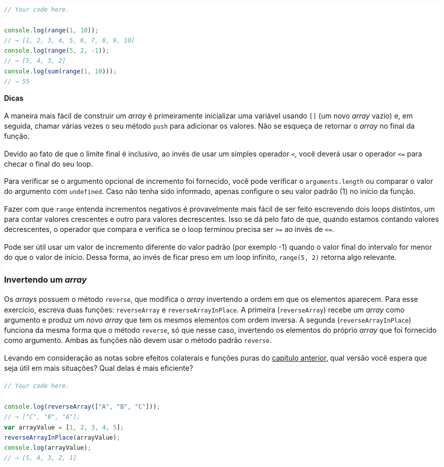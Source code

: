 ```js
// Your code here.

console.log(range(1, 10));
// → [1, 2, 3, 4, 5, 6, 7, 8, 9, 10]
console.log(range(5, 2, -1));
// → [5, 4, 3, 2]
console.log(sum(range(1, 10)));
// → 55
```

**Dicas**

A maneira mais fácil de construir um _array_ é primeiramente inicializar uma variável usando `[]` (um novo _array_ vazio) e, em seguida, chamar várias vezes o seu método `push` para adicionar os valores. Não se esqueça de retornar o _array_ no final da função.

Devido ao fato de que o limite final é inclusivo, ao invés de usar um simples operador `<`, você deverá usar o operador `<=` para checar o final do seu loop.

Para verificar se o argumento opcional de incremento foi fornecido, você pode verificar o `arguments.length` ou comparar o valor do argumento com `undefined`. Caso não tenha sido informado, apenas configure o seu valor padrão (1) no início da função.

Fazer com que `range` entenda incrementos negativos é provavelmente mais fácil de ser feito escrevendo dois loops distintos, um para contar valores crescentes e outro para valores decrescentes. Isso se dá pelo fato de que, quando estamos contando valores decrescentes, o operador que compara e verifica se o loop terminou precisa ser `>=` ao invés de `<=`.

Pode ser útil usar um valor de incremento diferente do valor padrão (por exemplo -1) quando o valor final do intervalo for menor do que o valor de início. Dessa forma, ao invés de ficar preso em um loop infinito, `range(5, 2)` retorna algo relevante.

### Invertendo um _array_

Os _arrays_ possuem o método `reverse`, que modifica o _array_ invertendo a ordem em que os elementos aparecem. Para esse exercício, escreva duas funções: `reverseArray` e `reverseArrayInPlace`. A primeira (`reverseArray`) recebe um _array_ como argumento e produz um _novo array_ que tem os mesmos elementos com ordem inversa. A segunda (`reverseArrayInPlace`) funciona da mesma forma que o método `reverse`, só que nesse caso, invertendo os elementos do próprio _array_ que foi fornecido como argumento. Ambas as funções não devem usar o método padrão `reverse`.

Levando em consideração as notas sobre efeitos colaterais e funções puras do [capítulo anterior](./03-funcoes.md), qual versão você espera que seja útil em mais situações? Qual delas é mais eficiente?

```js
// Your code here.

console.log(reverseArray(["A", "B", "C"]));
// → ["C", "B", "A"];
var arrayValue = [1, 2, 3, 4, 5];
reverseArrayInPlace(arrayValue);
console.log(arrayValue);
// → [5, 4, 3, 2, 1]
```
